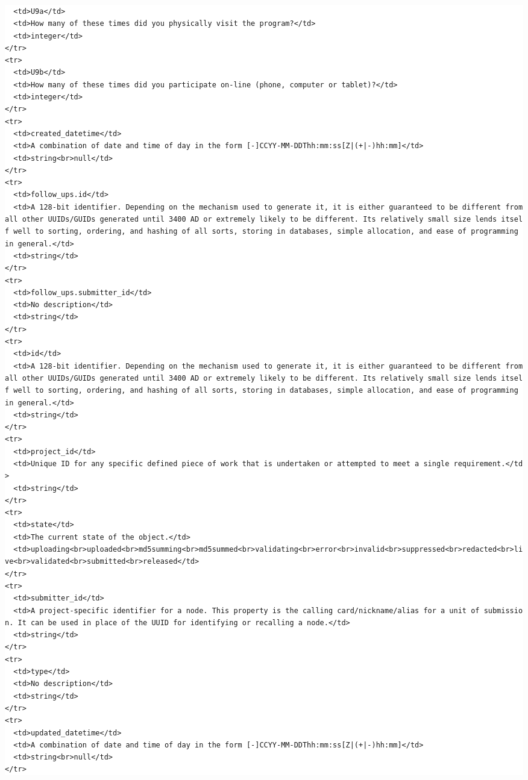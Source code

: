       <td>U9a</td>
      <td>How many of these times did you physically visit the program?</td>
      <td>integer</td>
    </tr>
    <tr>
      <td>U9b</td>
      <td>How many of these times did you participate on-line (phone, computer or tablet)?</td>
      <td>integer</td>
    </tr>
    <tr>
      <td>created_datetime</td>
      <td>A combination of date and time of day in the form [-]CCYY-MM-DDThh:mm:ss[Z|(+|-)hh:mm]</td>
      <td>string<br>null</td>
    </tr>
    <tr>
      <td>follow_ups.id</td>
      <td>A 128-bit identifier. Depending on the mechanism used to generate it, it is either guaranteed to be different from all other UUIDs/GUIDs generated until 3400 AD or extremely likely to be different. Its relatively small size lends itself well to sorting, ordering, and hashing of all sorts, storing in databases, simple allocation, and ease of programming in general.</td>
      <td>string</td>
    </tr>
    <tr>
      <td>follow_ups.submitter_id</td>
      <td>No description</td>
      <td>string</td>
    </tr>
    <tr>
      <td>id</td>
      <td>A 128-bit identifier. Depending on the mechanism used to generate it, it is either guaranteed to be different from all other UUIDs/GUIDs generated until 3400 AD or extremely likely to be different. Its relatively small size lends itself well to sorting, ordering, and hashing of all sorts, storing in databases, simple allocation, and ease of programming in general.</td>
      <td>string</td>
    </tr>
    <tr>
      <td>project_id</td>
      <td>Unique ID for any specific defined piece of work that is undertaken or attempted to meet a single requirement.</td>
      <td>string</td>
    </tr>
    <tr>
      <td>state</td>
      <td>The current state of the object.</td>
      <td>uploading<br>uploaded<br>md5summing<br>md5summed<br>validating<br>error<br>invalid<br>suppressed<br>redacted<br>live<br>validated<br>submitted<br>released</td>
    </tr>
    <tr>
      <td>submitter_id</td>
      <td>A project-specific identifier for a node. This property is the calling card/nickname/alias for a unit of submission. It can be used in place of the UUID for identifying or recalling a node.</td>
      <td>string</td>
    </tr>
    <tr>
      <td>type</td>
      <td>No description</td>
      <td>string</td>
    </tr>
    <tr>
      <td>updated_datetime</td>
      <td>A combination of date and time of day in the form [-]CCYY-MM-DDThh:mm:ss[Z|(+|-)hh:mm]</td>
      <td>string<br>null</td>
    </tr>
  </tbody>